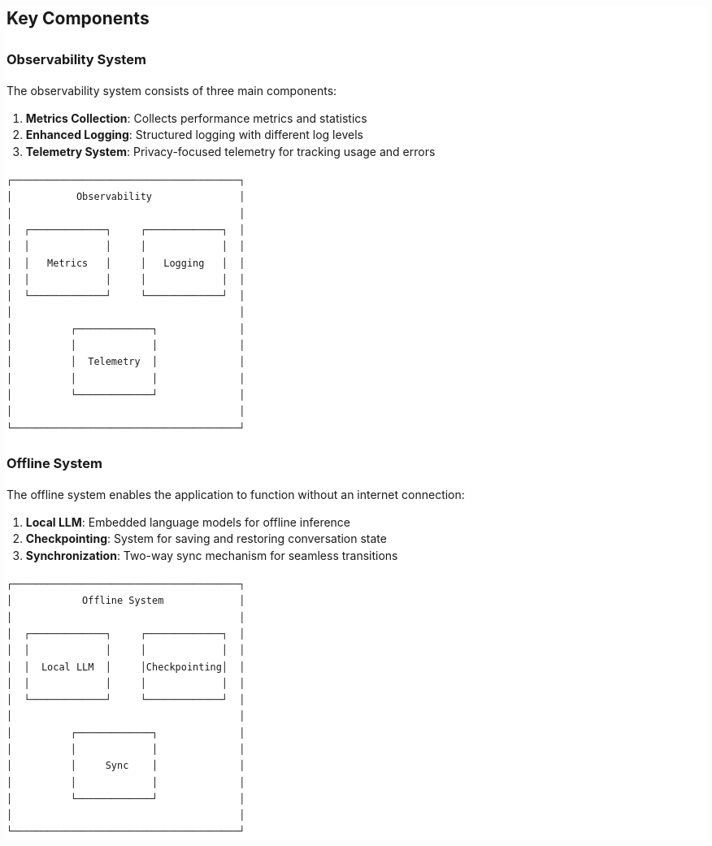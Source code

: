 ## Key Components

### Observability System

The observability system consists of three main components:

1. **Metrics Collection**: Collects performance metrics and statistics
2. **Enhanced Logging**: Structured logging with different log levels
3. **Telemetry System**: Privacy-focused telemetry for tracking usage and errors

```
┌───────────────────────────────────────┐
│           Observability               │
│                                       │
│  ┌─────────────┐     ┌─────────────┐  │
│  │             │     │             │  │
│  │   Metrics   │     │   Logging   │  │
│  │             │     │             │  │
│  └─────────────┘     └─────────────┘  │
│                                       │
│          ┌─────────────┐              │
│          │             │              │
│          │  Telemetry  │              │
│          │             │              │
│          └─────────────┘              │
│                                       │
└───────────────────────────────────────┘
```

### Offline System

The offline system enables the application to function without an internet connection:

1. **Local LLM**: Embedded language models for offline inference
2. **Checkpointing**: System for saving and restoring conversation state
3. **Synchronization**: Two-way sync mechanism for seamless transitions

```
┌───────────────────────────────────────┐
│            Offline System             │
│                                       │
│  ┌─────────────┐     ┌─────────────┐  │
│  │             │     │             │  │
│  │  Local LLM  │     │Checkpointing│  │
│  │             │     │             │  │
│  └─────────────┘     └─────────────┘  │
│                                       │
│          ┌─────────────┐              │
│          │             │              │
│          │     Sync    │              │
│          │             │              │
│          └─────────────┘              │
│                                       │
└───────────────────────────────────────┘
```
